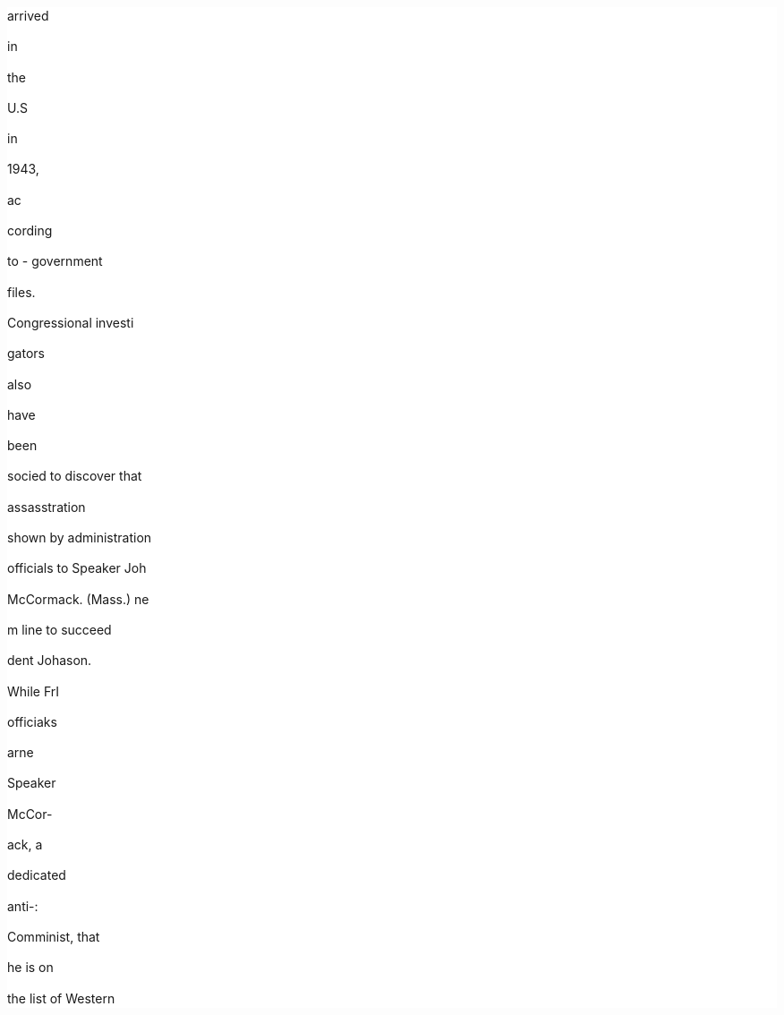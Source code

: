 arrived

in

the

U.S

in

1943,

ac

cording

to - government

files.

Congressional investi

gators

also

have

been

socied to discover that

assasstration

shown by administration

officials to Speaker Joh

McCormack. (Mass.) ne

m line to succeed

dent Johason.

While FrI

officiaks

arne

Speaker

McCor-

ack, a

dedicated

anti-:

Comminist, that

he is on

the list of Western
